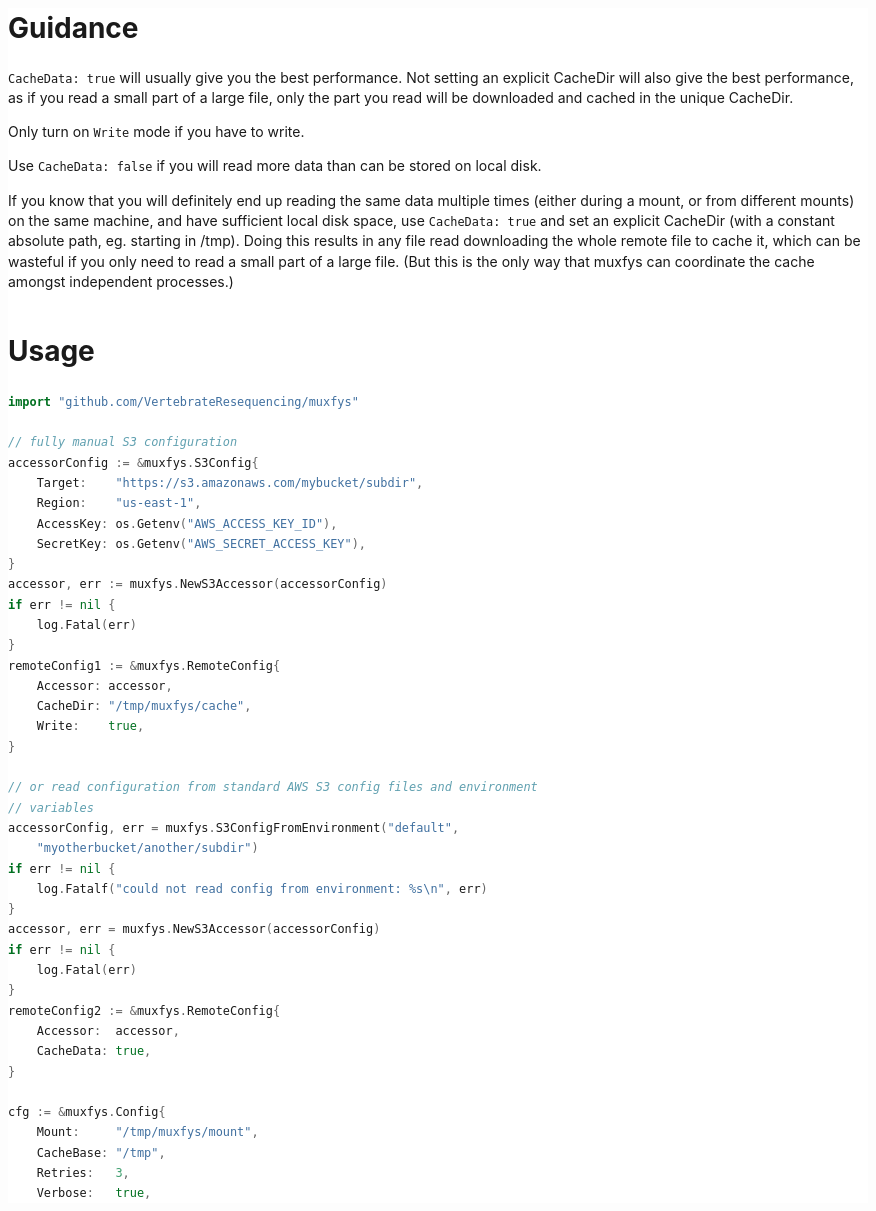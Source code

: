 # Guidance

`CacheData: true` will usually give you the best performance. Not setting an
explicit CacheDir will also give the best performance, as if you read a small
part of a large file, only the part you read will be downloaded and cached in
the unique CacheDir.

Only turn on `Write` mode if you have to write.

Use `CacheData: false` if you will read more data than can be stored on local
disk.

If you know that you will definitely end up reading the same data multiple times
(either during a mount, or from different mounts) on the same machine, and have
sufficient local disk space, use `CacheData: true` and set an explicit CacheDir
(with a constant absolute path, eg. starting in /tmp). Doing this results in any
file read downloading the whole remote file to cache it, which can be wasteful
if you only need to read a small part of a large file. (But this is the only way
that muxfys can coordinate the cache amongst independent processes.)

# Usage

```go
import "github.com/VertebrateResequencing/muxfys"

// fully manual S3 configuration
accessorConfig := &muxfys.S3Config{
    Target:    "https://s3.amazonaws.com/mybucket/subdir",
    Region:    "us-east-1",
    AccessKey: os.Getenv("AWS_ACCESS_KEY_ID"),
    SecretKey: os.Getenv("AWS_SECRET_ACCESS_KEY"),
}
accessor, err := muxfys.NewS3Accessor(accessorConfig)
if err != nil {
    log.Fatal(err)
}
remoteConfig1 := &muxfys.RemoteConfig{
    Accessor: accessor,
    CacheDir: "/tmp/muxfys/cache",
    Write:    true,
}

// or read configuration from standard AWS S3 config files and environment
// variables
accessorConfig, err = muxfys.S3ConfigFromEnvironment("default",
    "myotherbucket/another/subdir")
if err != nil {
    log.Fatalf("could not read config from environment: %s\n", err)
}
accessor, err = muxfys.NewS3Accessor(accessorConfig)
if err != nil {
    log.Fatal(err)
}
remoteConfig2 := &muxfys.RemoteConfig{
    Accessor:  accessor,
    CacheData: true,
}

cfg := &muxfys.Config{
    Mount:     "/tmp/muxfys/mount",
    CacheBase: "/tmp",
    Retries:   3,
    Verbose:   true,
```